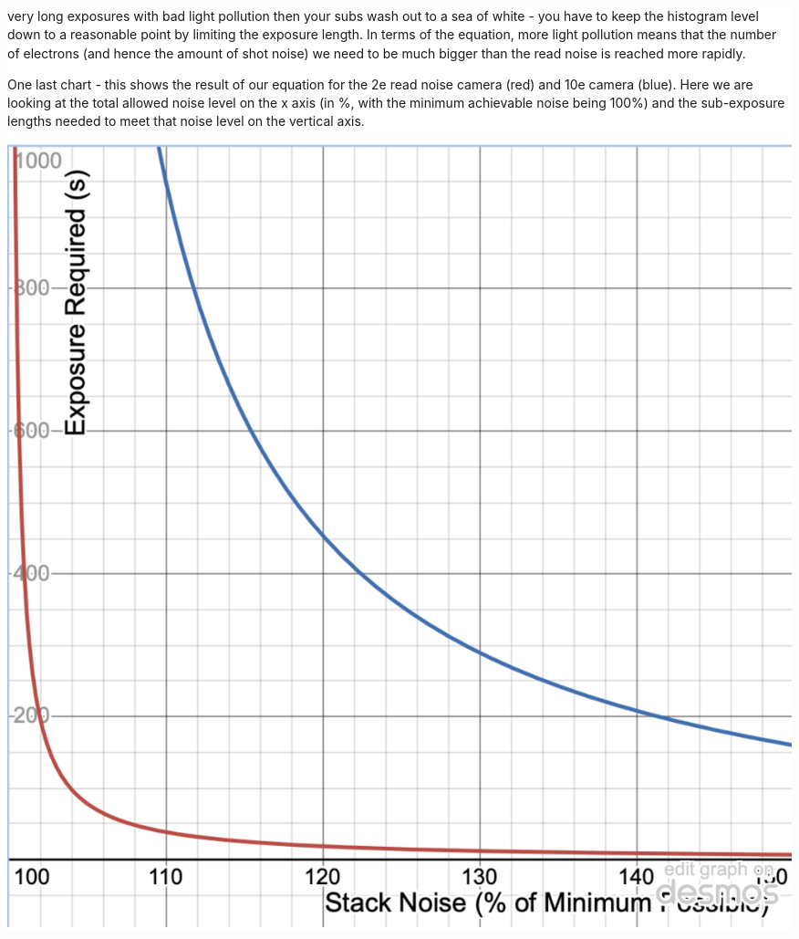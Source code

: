    very long exposures with bad light pollution then your subs wash out to a sea
   of white - you have to keep the histogram level down to a reasonable point by
   limiting the exposure length. In terms of the equation, more light pollution
   means that the number of electrons (and hence the amount of shot noise) we
   need to be much bigger than the read noise is reached more rapidly.

One last chart - this shows the result of our equation for the 2e read noise
camera (red) and 10e camera (blue). Here we are looking at the total allowed
noise level on the x axis (in %, with the minimum achievable noise being 100%)
and the sub-exposure lengths needed to meet that noise level on the vertical
axis.

![exposure required vs stack noise](exposure-required-stack-noise.png)
